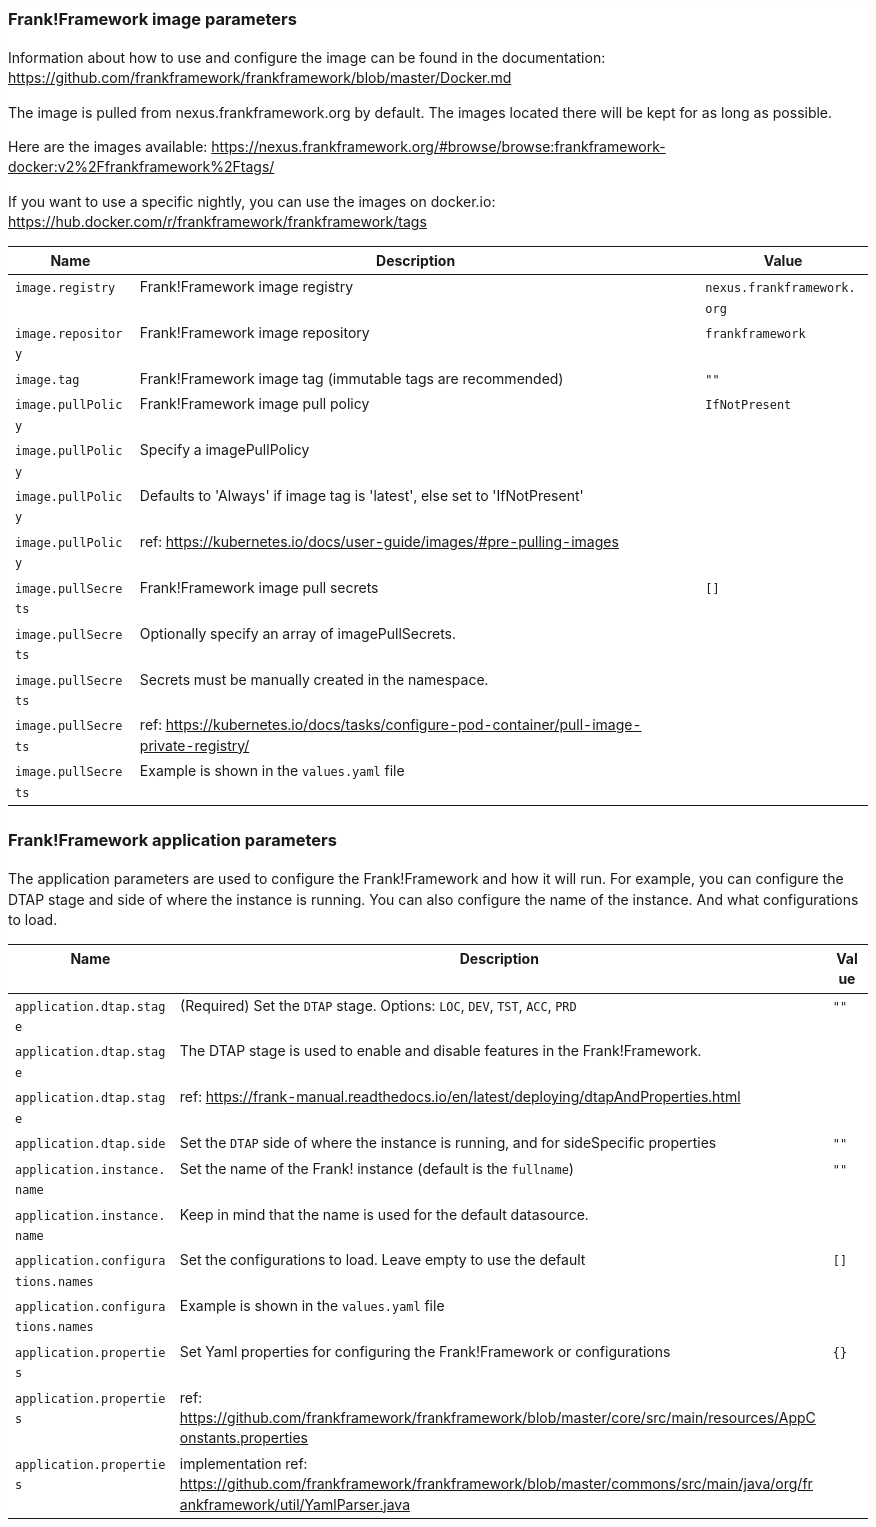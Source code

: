 ### Frank!Framework image parameters

Information about how to use and configure the image can be found in the documentation:
https://github.com/frankframework/frankframework/blob/master/Docker.md

The image is pulled from nexus.frankframework.org by default. The images located there will be kept for as long as possible.

Here are the images available:
https://nexus.frankframework.org/#browse/browse:frankframework-docker:v2%2Ffrankframework%2Ftags/

If you want to use a specific nightly, you can use the images on docker.io:
https://hub.docker.com/r/frankframework/frankframework/tags

| Name                | Description                                                                                | Value                      |
| ------------------- | ------------------------------------------------------------------------------------------ | -------------------------- |
| `image.registry`    | Frank!Framework image registry                                                             | `nexus.frankframework.org` |
| `image.repository`  | Frank!Framework image repository                                                           | `frankframework`           |
| `image.tag`         | Frank!Framework image tag (immutable tags are recommended)                                 | `""`                       |
| `image.pullPolicy`  | Frank!Framework image pull policy                                                          | `IfNotPresent`             |
| `image.pullPolicy`  | Specify a imagePullPolicy                                                                  |                            |
| `image.pullPolicy`  | Defaults to 'Always' if image tag is 'latest', else set to 'IfNotPresent'                  |                            |
| `image.pullPolicy`  | ref: https://kubernetes.io/docs/user-guide/images/#pre-pulling-images                      |                            |
| `image.pullSecrets` | Frank!Framework image pull secrets                                                         | `[]`                       |
| `image.pullSecrets` | Optionally specify an array of imagePullSecrets.                                           |                            |
| `image.pullSecrets` | Secrets must be manually created in the namespace.                                         |                            |
| `image.pullSecrets` | ref: https://kubernetes.io/docs/tasks/configure-pod-container/pull-image-private-registry/ |                            |
| `image.pullSecrets` | Example is shown in the `values.yaml` file                                                 |                            |

### Frank!Framework application parameters

The application parameters are used to configure the Frank!Framework and how it will run.
For example, you can configure the DTAP stage and side of where the instance is running.
You can also configure the name of the instance. And what configurations to load.

| Name                               | Description                                                                                                                                    | Value |
| ---------------------------------- | ---------------------------------------------------------------------------------------------------------------------------------------------- | ----- |
| `application.dtap.stage`           | (Required) Set the `DTAP` stage. Options: `LOC`, `DEV`, `TST`, `ACC`, `PRD`                                                                    | `""`  |
| `application.dtap.stage`           | The DTAP stage is used to enable and disable features in the Frank!Framework.                                                                  |       |
| `application.dtap.stage`           | ref: https://frank-manual.readthedocs.io/en/latest/deploying/dtapAndProperties.html                                                            |       |
| `application.dtap.side`            | Set the `DTAP` side of where the instance is running, and for sideSpecific properties                                                          | `""`  |
| `application.instance.name`        | Set the name of the Frank! instance (default is the `fullname`)                                                                                | `""`  |
| `application.instance.name`        | Keep in mind that the name is used for the default datasource.                                                                                 |       |
| `application.configurations.names` | Set the configurations to load. Leave empty to use the default                                                                                 | `[]`  |
| `application.configurations.names` | Example is shown in the `values.yaml` file                                                                                                     |       |
| `application.properties`           | Set Yaml properties for configuring the Frank!Framework or configurations                                                                      | `{}`  |
| `application.properties`           | ref: https://github.com/frankframework/frankframework/blob/master/core/src/main/resources/AppConstants.properties                              |       |
| `application.properties`           | implementation ref: https://github.com/frankframework/frankframework/blob/master/commons/src/main/java/org/frankframework/util/YamlParser.java |       |
